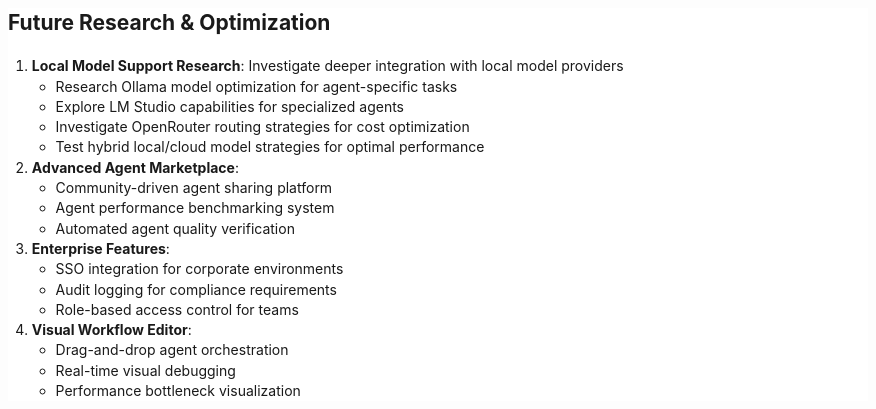 ## Future Research & Optimization
1. **Local Model Support Research**: Investigate deeper integration with local model providers
   - Research Ollama model optimization for agent-specific tasks
   - Explore LM Studio capabilities for specialized agents
   - Investigate OpenRouter routing strategies for cost optimization
   - Test hybrid local/cloud model strategies for optimal performance
2. **Advanced Agent Marketplace**:
   - Community-driven agent sharing platform
   - Agent performance benchmarking system
   - Automated agent quality verification
3. **Enterprise Features**:
   - SSO integration for corporate environments
   - Audit logging for compliance requirements
   - Role-based access control for teams
4. **Visual Workflow Editor**:
   - Drag-and-drop agent orchestration
   - Real-time visual debugging
   - Performance bottleneck visualization